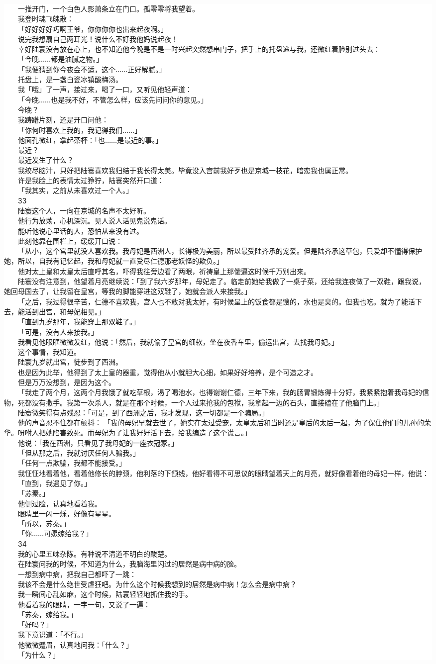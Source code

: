 &emsp;&emsp;一推开门，一个白色人影萧条立在门口。孤零零将我望着。  
&emsp;&emsp;我登时魂飞魄散：  
&emsp;&emsp;「好好好好巧啊王爷，你你你你也出来起夜啊。」  
&emsp;&emsp;说完我想扇自己两耳光！说什么不好我他妈说起夜！  
&emsp;&emsp;幸好陆寰没有放在心上，也不知道他今晚是不是一时兴起突然想串门子，把手上的托盘递与我，还微红着脸别过头去：  
&emsp;&emsp;「今晚……都是油腻之物。」  
&emsp;&emsp;「我便猜到你今夜会不适，这个……正好解腻。」  
&emsp;&emsp;托盘上，是一盏白瓷冰镇酸梅汤。  
&emsp;&emsp;我「哦」了一声，接过来，喝了一口，又听见他轻声道：  
&emsp;&emsp;「今晚……也是我不好，不管怎么样，应该先问问你的意见。」  
&emsp;&emsp;今晚？  
&emsp;&emsp;我踌躇片刻，还是开口问他：  
&emsp;&emsp;「你何时喜欢上我的，我记得我们……」  
&emsp;&emsp;他面孔微红，拿起茶杯：「也……是最近的事。」  
&emsp;&emsp;最近？  
&emsp;&emsp;最近发生了什么？  
&emsp;&emsp;我绞尽脑汁，只好把陆寰喜欢我归结于我长得太美。毕竟没入宫前我好歹也是京城一枝花，暗恋我也属正常。  
&emsp;&emsp;许是我脸上的表情太过狰狞，陆寰突然开口道：  
&emsp;&emsp;「我其实，之前从未喜欢过一个人。」  
&emsp;&emsp;33  
&emsp;&emsp;陆寰这个人，一向在京城的名声不太好听。  
&emsp;&emsp;他行为放荡，心机深沉。见人说人话见鬼说鬼话。  
&emsp;&emsp;能听他说心里话的人，恐怕从来没有过。  
&emsp;&emsp;此刻他靠在围栏上，缓缓开口说：  
&emsp;&emsp;「从小，这个宫里就没人喜欢我。我母妃是西洲人，长得极为美丽，所以最受陆齐承的宠爱。但是陆齐承这草包，只爱却不懂得保护她，所以，自我有记忆起，我和母妃就一直受尽仁德那老妖怪的欺负。」  
&emsp;&emsp;他对太上皇和太皇太后直呼其名，吓得我往旁边看了两眼，祈祷皇上那傻逼这时候千万别出来。  
&emsp;&emsp;陆寰没有注意到，他望着月亮继续说：「到了我六岁那年，母妃走了。临走前她给我做了一桌子菜，还给我连夜做了一双鞋，跟我说，她回母国去了，让我留在皇宫，等我的脚能穿进这双鞋了，她就会派人来接我。」  
&emsp;&emsp;「之后，我过得很辛苦，仁德不喜欢我，宫人也不敢对我太好，有时候呈上的饭食都是馊的，水也是臭的。但我也吃。就为了能活下去，能活到出宫，和母妃相见。」  
&emsp;&emsp;「直到九岁那年，我能穿上那双鞋了。」  
&emsp;&emsp;「可是，没有人来接我。」  
&emsp;&emsp;我看见他眼眶微微发红，他说：「然后，我就偷了皇宫的细软，坐在夜香车里，偷运出宫，去找我母妃。」  
&emsp;&emsp;这个事情，我知道。  
&emsp;&emsp;陆寰九岁就出宫，徒步到了西洲。  
&emsp;&emsp;也是因为此举，他得到了太上皇的器重，觉得他从小就胆大心细，如果好好培养，是个可造之才。  
&emsp;&emsp;但是万万没想到，是因为这个。  
&emsp;&emsp;「我走了两个月，这两个月我饿了就吃草根，渴了喝池水，也得谢谢仁德，三年下来，我的肠胃锻炼得十分好，我紧紧抱着我母妃的信物，死都没有撒手。我第一次杀人，就是在那个时候，一个人过来抢我的包袱，我拿起一边的石头，直接磕在了他脑门上。」  
&emsp;&emsp;陆寰微笑得有点残忍：「可是，到了西洲之后，我才发现，这一切都是一个骗局。」  
&emsp;&emsp;他的声音忍不住都在颤抖： 「我的母妃早就去世了，她实在太过受宠，太皇太后和当时还是皇后的太后一起，为了保住他们的儿孙的荣华。吩咐人把她陷害致死。而母妃为了让我好好活下去，给我编造了这个谎言。」  
&emsp;&emsp;他说：「我在西洲，只看见了我母妃的一座衣冠冢。」  
&emsp;&emsp;「但从那之后，我就讨厌任何人骗我。」  
&emsp;&emsp;「任何一点欺骗，我都不能接受。」  
&emsp;&emsp;我怔怔地看着他，看着他修长的脖颈，他利落的下颌线，他好看得不可思议的眼睛望着天上的月亮，就好像看着他的母妃一样，他说：  
&emsp;&emsp;「直到，我遇见了你。」  
&emsp;&emsp;「苏秦。」  
&emsp;&emsp;他侧过脸，认真地看着我。  
&emsp;&emsp;眼睛里一闪一烁，好像有星星。  
&emsp;&emsp;「所以，苏秦。」  
&emsp;&emsp;「你……可愿嫁给我？」  
&emsp;&emsp;34  
&emsp;&emsp;我的心里五味杂陈。有种说不清道不明白的酸楚。  
&emsp;&emsp;在陆寰问我的时候，不知道为什么，我脑海里闪过的居然是病中病的脸。  
&emsp;&emsp;一想到病中病，把我自己都吓了一跳：  
&emsp;&emsp;我该不会是什么绝世受虐狂吧。为什么这个时候我想到的居然是病中病！怎么会是病中病？  
&emsp;&emsp;我一瞬间心乱如麻，这个时候，陆寰轻轻地抓住我的手。  
&emsp;&emsp;他看着我的眼睛，一字一句，又说了一遍：  
&emsp;&emsp;「苏秦，嫁给我。」  
&emsp;&emsp;「好吗？」  
&emsp;&emsp;我下意识道：「不行。」  
&emsp;&emsp;他微微蹙眉，认真地问我：「什么？」  
&emsp;&emsp;「为什么？」  